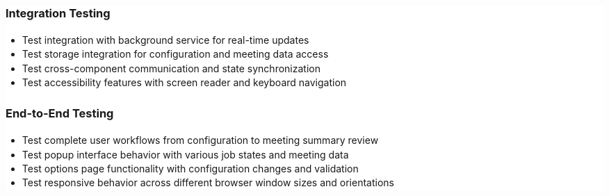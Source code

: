 ### Integration Testing
- Test integration with background service for real-time updates
- Test storage integration for configuration and meeting data access
- Test cross-component communication and state synchronization
- Test accessibility features with screen reader and keyboard navigation

### End-to-End Testing
- Test complete user workflows from configuration to meeting summary review
- Test popup interface behavior with various job states and meeting data
- Test options page functionality with configuration changes and validation
- Test responsive behavior across different browser window sizes and orientations